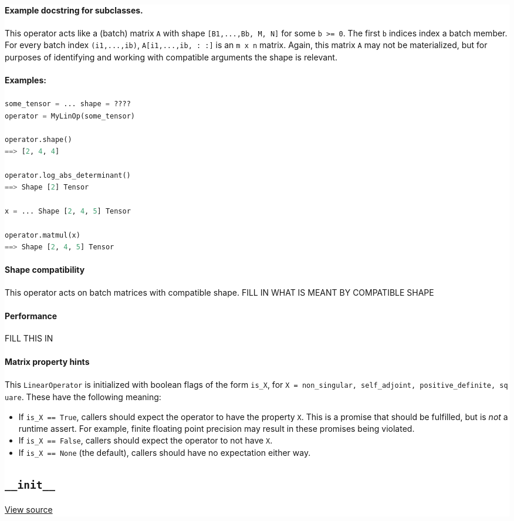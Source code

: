 #### Example docstring for subclasses.

This operator acts like a (batch) matrix `A` with shape
`[B1,...,Bb, M, N]` for some `b >= 0`.  The first `b` indices index a
batch member.  For every batch index `(i1,...,ib)`, `A[i1,...,ib, : :]` is
an `m x n` matrix.  Again, this matrix `A` may not be materialized, but for
purposes of identifying and working with compatible arguments the shape is
relevant.

#### Examples:



```python
some_tensor = ... shape = ????
operator = MyLinOp(some_tensor)

operator.shape()
==> [2, 4, 4]

operator.log_abs_determinant()
==> Shape [2] Tensor

x = ... Shape [2, 4, 5] Tensor

operator.matmul(x)
==> Shape [2, 4, 5] Tensor
```

#### Shape compatibility

This operator acts on batch matrices with compatible shape.
FILL IN WHAT IS MEANT BY COMPATIBLE SHAPE

#### Performance

FILL THIS IN

#### Matrix property hints

This `LinearOperator` is initialized with boolean flags of the form `is_X`,
for `X = non_singular, self_adjoint, positive_definite, square`.
These have the following meaning:

* If `is_X == True`, callers should expect the operator to have the
  property `X`.  This is a promise that should be fulfilled, but is *not* a
  runtime assert.  For example, finite floating point precision may result
  in these promises being violated.
* If `is_X == False`, callers should expect the operator to not have `X`.
* If `is_X == None` (the default), callers should have no expectation either
  way.

<h2 id="__init__"><code>__init__</code></h2>

<a target="_blank" href="/code/stable/tensorflow/python/ops/linalg/linear_operator.py">View source</a>
